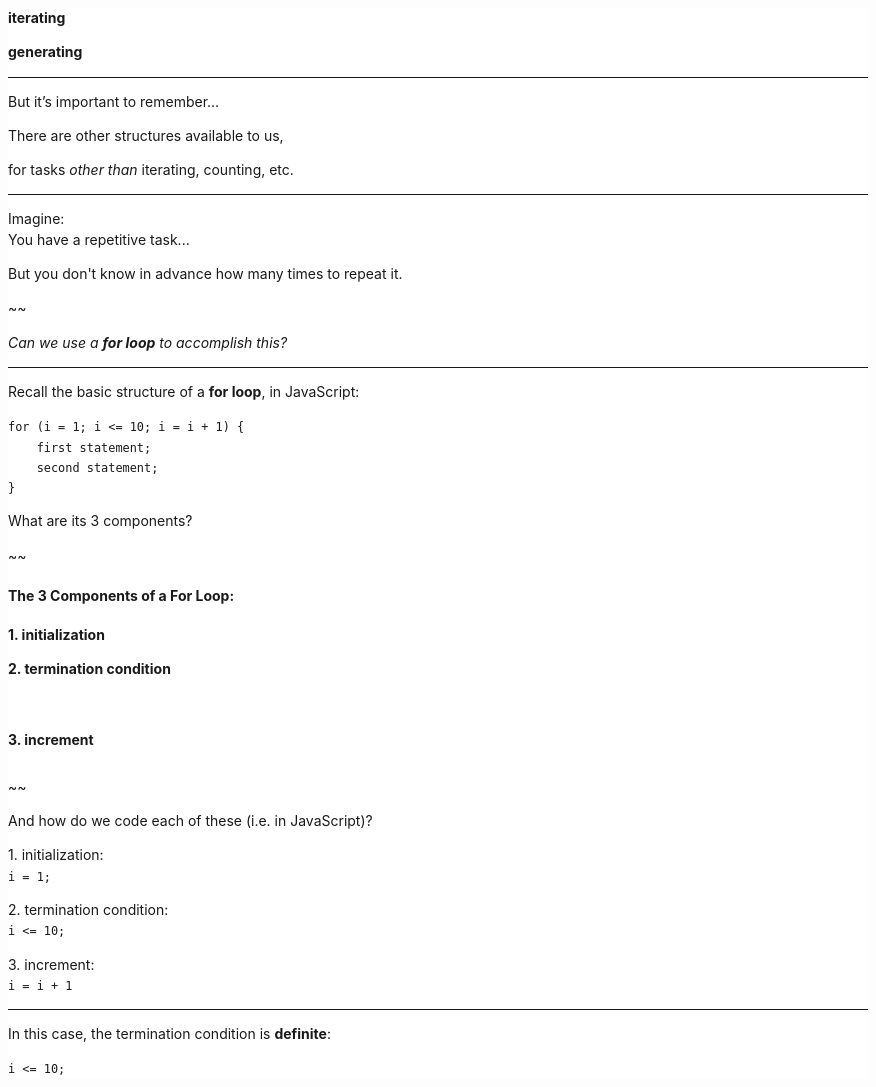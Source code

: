 <span class="fragment">**iterating**</span>

<span class="fragment">**generating**</span>

----

But it’s important to remember...  

<span class="fragment">There are other structures available to us,</span>

<span class="fragment">for tasks _other than_ iterating, counting, etc.</span>

----

Imagine:  
You have a repetitive task...

<span class="fragment">But you don't know in advance how many times to repeat it. <br><i class='fas fa-arrow-alt-circle-down' style='font-size:48px;color:red'></i></span>

~~

_Can we use a **for loop** to accomplish this?_  

----

Recall the basic structure of a **for loop**, in JavaScript:  

<pre><code class="javascript" data-trim data-noescape>for (i = 1; i <= 10; i = i + 1) {
    first statement;
    second statement;
}</code></pre>

<span class="fragment">What are its 3 components? <br><i class='fas fa-arrow-alt-circle-down' style='font-size:48px;color:red'></i></span>

~~

#### The 3 Components of a For Loop:  

<span class="fragment">**1. initialization**</span>  

<span class="fragment">**2. termination condition**</span>  

<span class="fragment">**3. increment** <i class='fas fa-arrow-alt-circle-down' style='font-size:48px;color:red'></i></span>

~~

And how do we code each of these (i.e. in JavaScript)?

<span class="fragment">1. initialization: <br>`i = 1;` </span>  

<span class="fragment">2. termination condition: <br>`i <= 10;` </span>  

<span class="fragment">3. increment: <br>`i = i + 1` </span>

----  

In this case, the termination condition is **definite**:  

<span class="fragment">`i <= 10;` </span>  
